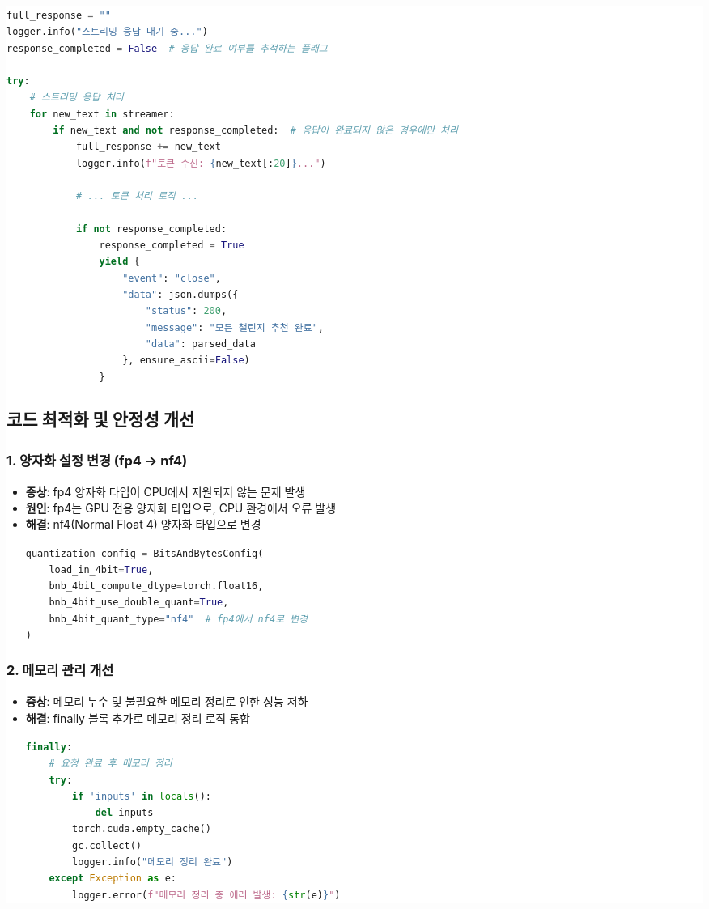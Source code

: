 ```python
full_response = ""
logger.info("스트리밍 응답 대기 중...")
response_completed = False  # 응답 완료 여부를 추적하는 플래그

try:
    # 스트리밍 응답 처리
    for new_text in streamer:
        if new_text and not response_completed:  # 응답이 완료되지 않은 경우에만 처리
            full_response += new_text
            logger.info(f"토큰 수신: {new_text[:20]}...")
            
            # ... 토큰 처리 로직 ...

            if not response_completed:
                response_completed = True
                yield {
                    "event": "close",
                    "data": json.dumps({
                        "status": 200,
                        "message": "모든 챌린지 추천 완료",
                        "data": parsed_data
                    }, ensure_ascii=False)
                }
```

## 코드 최적화 및 안정성 개선

### 1. 양자화 설정 변경 (fp4 → nf4)
- **증상**: fp4 양자화 타입이 CPU에서 지원되지 않는 문제 발생
- **원인**: fp4는 GPU 전용 양자화 타입으로, CPU 환경에서 오류 발생
- **해결**: nf4(Normal Float 4) 양자화 타입으로 변경
  ```python
  quantization_config = BitsAndBytesConfig(
      load_in_4bit=True,
      bnb_4bit_compute_dtype=torch.float16,
      bnb_4bit_use_double_quant=True,
      bnb_4bit_quant_type="nf4"  # fp4에서 nf4로 변경
  )
  ```

### 2. 메모리 관리 개선
- **증상**: 메모리 누수 및 불필요한 메모리 정리로 인한 성능 저하
- **해결**: finally 블록 추가로 메모리 정리 로직 통합
  ```python
  finally:
      # 요청 완료 후 메모리 정리
      try:
          if 'inputs' in locals():
              del inputs
          torch.cuda.empty_cache()
          gc.collect()
          logger.info("메모리 정리 완료")
      except Exception as e:
          logger.error(f"메모리 정리 중 에러 발생: {str(e)}")
  ```
